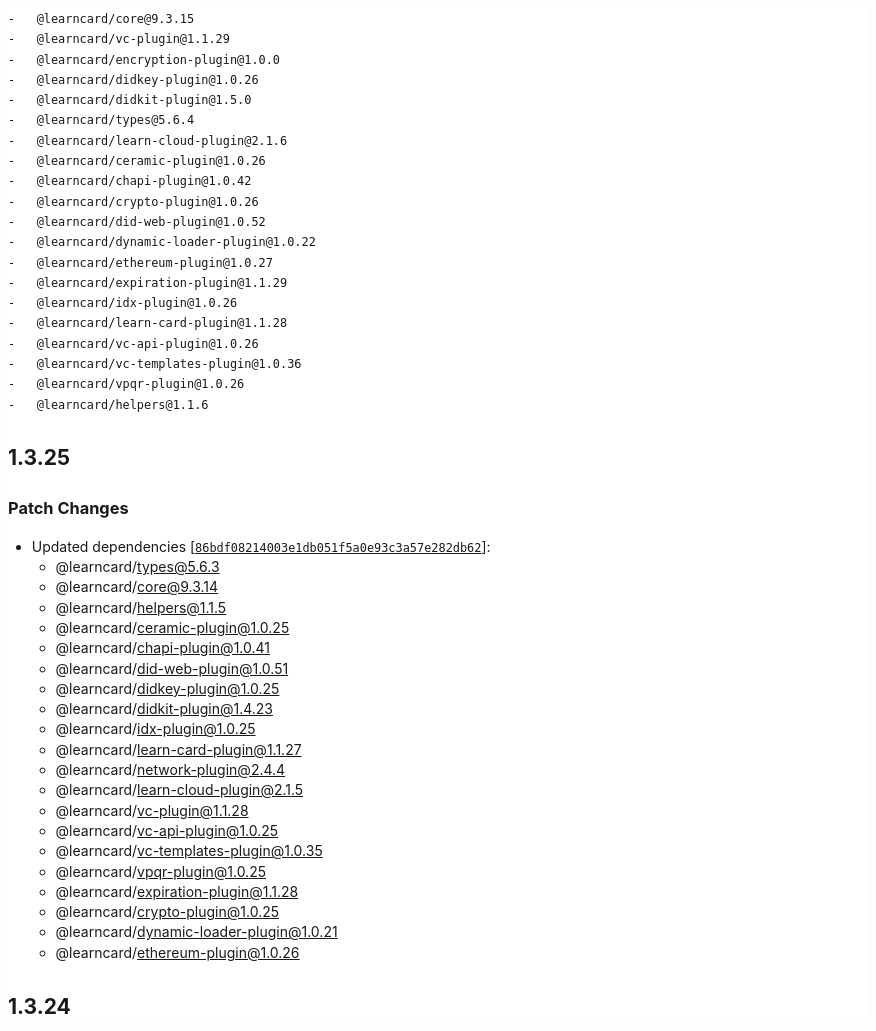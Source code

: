     -   @learncard/core@9.3.15
    -   @learncard/vc-plugin@1.1.29
    -   @learncard/encryption-plugin@1.0.0
    -   @learncard/didkey-plugin@1.0.26
    -   @learncard/didkit-plugin@1.5.0
    -   @learncard/types@5.6.4
    -   @learncard/learn-cloud-plugin@2.1.6
    -   @learncard/ceramic-plugin@1.0.26
    -   @learncard/chapi-plugin@1.0.42
    -   @learncard/crypto-plugin@1.0.26
    -   @learncard/did-web-plugin@1.0.52
    -   @learncard/dynamic-loader-plugin@1.0.22
    -   @learncard/ethereum-plugin@1.0.27
    -   @learncard/expiration-plugin@1.1.29
    -   @learncard/idx-plugin@1.0.26
    -   @learncard/learn-card-plugin@1.1.28
    -   @learncard/vc-api-plugin@1.0.26
    -   @learncard/vc-templates-plugin@1.0.36
    -   @learncard/vpqr-plugin@1.0.26
    -   @learncard/helpers@1.1.6

## 1.3.25

### Patch Changes

-   Updated dependencies [[`86bdf08214003e1db051f5a0e93c3a57e282db62`](https://github.com/learningeconomy/LearnCard/commit/86bdf08214003e1db051f5a0e93c3a57e282db62)]:
    -   @learncard/types@5.6.3
    -   @learncard/core@9.3.14
    -   @learncard/helpers@1.1.5
    -   @learncard/ceramic-plugin@1.0.25
    -   @learncard/chapi-plugin@1.0.41
    -   @learncard/did-web-plugin@1.0.51
    -   @learncard/didkey-plugin@1.0.25
    -   @learncard/didkit-plugin@1.4.23
    -   @learncard/idx-plugin@1.0.25
    -   @learncard/learn-card-plugin@1.1.27
    -   @learncard/network-plugin@2.4.4
    -   @learncard/learn-cloud-plugin@2.1.5
    -   @learncard/vc-plugin@1.1.28
    -   @learncard/vc-api-plugin@1.0.25
    -   @learncard/vc-templates-plugin@1.0.35
    -   @learncard/vpqr-plugin@1.0.25
    -   @learncard/expiration-plugin@1.1.28
    -   @learncard/crypto-plugin@1.0.25
    -   @learncard/dynamic-loader-plugin@1.0.21
    -   @learncard/ethereum-plugin@1.0.26

## 1.3.24
